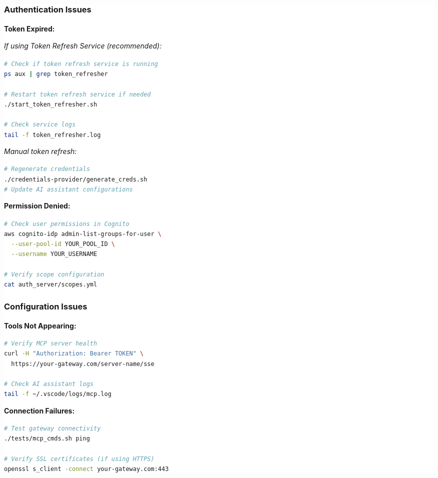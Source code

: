### Authentication Issues

**Token Expired:**

*If using Token Refresh Service (recommended):*
```bash
# Check if token refresh service is running
ps aux | grep token_refresher

# Restart token refresh service if needed
./start_token_refresher.sh

# Check service logs
tail -f token_refresher.log
```

*Manual token refresh:*
```bash
# Regenerate credentials
./credentials-provider/generate_creds.sh
# Update AI assistant configurations
```

**Permission Denied:**
```bash
# Check user permissions in Cognito
aws cognito-idp admin-list-groups-for-user \
  --user-pool-id YOUR_POOL_ID \
  --username YOUR_USERNAME

# Verify scope configuration
cat auth_server/scopes.yml
```

### Configuration Issues

**Tools Not Appearing:**
```bash
# Verify MCP server health
curl -H "Authorization: Bearer TOKEN" \
  https://your-gateway.com/server-name/sse

# Check AI assistant logs
tail -f ~/.vscode/logs/mcp.log
```

**Connection Failures:**
```bash
# Test gateway connectivity
./tests/mcp_cmds.sh ping

# Verify SSL certificates (if using HTTPS)
openssl s_client -connect your-gateway.com:443
```
